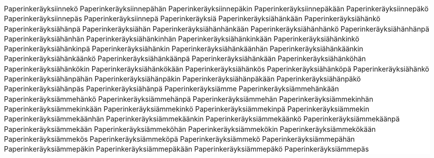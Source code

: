 Paperinkeräyksiinnekö
Paperinkeräyksiinnepähän
Paperinkeräyksiinnepäkin
Paperinkeräyksiinnepäkään
Paperinkeräyksiinnepäkö
Paperinkeräyksiinnepäs
Paperinkeräyksiinnepä
Paperinkeräyksiä
Paperinkeräyksiähänkään
Paperinkeräyksiähänkö
Paperinkeräyksiähänpä
Paperinkeräyksiähän
Paperinkeräyksiähänhänkään
Paperinkeräyksiähänhänkö
Paperinkeräyksiähänhänpä
Paperinkeräyksiähänhän
Paperinkeräyksiähänkinhän
Paperinkeräyksiähänkinkään
Paperinkeräyksiähänkinkö
Paperinkeräyksiähänkinpä
Paperinkeräyksiähänkin
Paperinkeräyksiähänkäänhän
Paperinkeräyksiähänkäänkin
Paperinkeräyksiähänkäänkö
Paperinkeräyksiähänkäänpä
Paperinkeräyksiähänkään
Paperinkeräyksiähänköhän
Paperinkeräyksiähänkökin
Paperinkeräyksiähänkökään
Paperinkeräyksiähänkös
Paperinkeräyksiähänköpä
Paperinkeräyksiähänkö
Paperinkeräyksiähänpähän
Paperinkeräyksiähänpäkin
Paperinkeräyksiähänpäkään
Paperinkeräyksiähänpäkö
Paperinkeräyksiähänpäs
Paperinkeräyksiähänpä
Paperinkeräyksiämme
Paperinkeräyksiämmehänkään
Paperinkeräyksiämmehänkö
Paperinkeräyksiämmehänpä
Paperinkeräyksiämmehän
Paperinkeräyksiämmekinhän
Paperinkeräyksiämmekinkään
Paperinkeräyksiämmekinkö
Paperinkeräyksiämmekinpä
Paperinkeräyksiämmekin
Paperinkeräyksiämmekäänhän
Paperinkeräyksiämmekäänkin
Paperinkeräyksiämmekäänkö
Paperinkeräyksiämmekäänpä
Paperinkeräyksiämmekään
Paperinkeräyksiämmeköhän
Paperinkeräyksiämmekökin
Paperinkeräyksiämmekökään
Paperinkeräyksiämmekös
Paperinkeräyksiämmeköpä
Paperinkeräyksiämmekö
Paperinkeräyksiämmepähän
Paperinkeräyksiämmepäkin
Paperinkeräyksiämmepäkään
Paperinkeräyksiämmepäkö
Paperinkeräyksiämmepäs